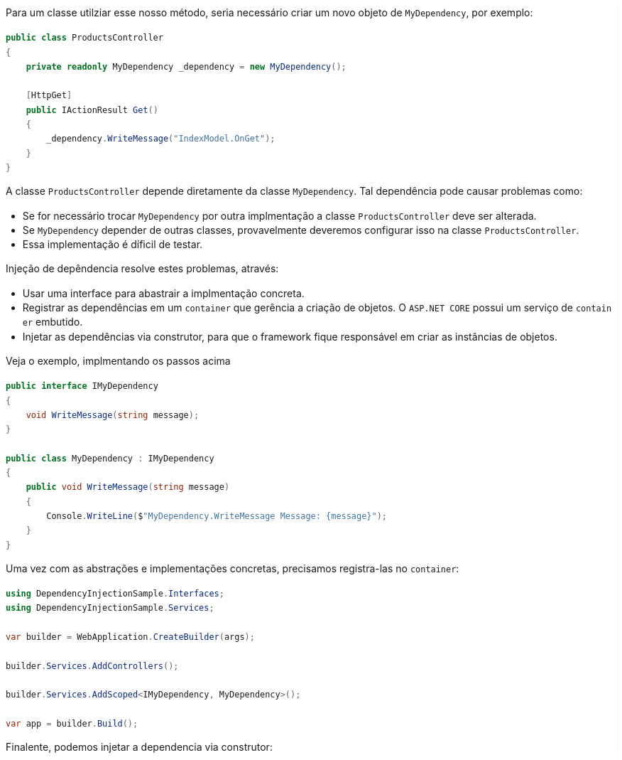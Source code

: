 Para um classe utilziar esse nosso método, seria necessário criar um novo objeto de `MyDependency`, por exemplo:

```c#
public class ProductsController
{
    private readonly MyDependency _dependency = new MyDependency();

    [HttpGet]
    public IActionResult Get()
    {
        _dependency.WriteMessage("IndexModel.OnGet");
    }
}
```

A classe `ProductsController` depende diretamente da classe `MyDependency`. Tal dependência pode causar problemas como:

- Se for necessário trocar `MyDependency` por outra implmentação a classe `ProductsController` deve ser alterada.
- Se `MyDependency` depender de outras classes, provavelmente deveremos configurar isso na classe `ProductsController`.
- Essa implementação é díficil de testar.

Injeção de depêndencia resolve estes problemas, através:

- Usar uma interface para abastrair a implmentação concreta.
- Registrar as dependências em um `container` que gerência a criação de objetos. O `ASP.NET CORE` possui um serviço de `container` embutido.
- Injetar as dependências via construtor, para que o framework fique responsável em criar as instâncias de objetos.

Veja o exemplo, implmentando os passos acima

```c#
public interface IMyDependency
{
    void WriteMessage(string message);
}

public class MyDependency : IMyDependency
{
    public void WriteMessage(string message)
    {
        Console.WriteLine($"MyDependency.WriteMessage Message: {message}");
    }
}
```

Uma vez com as abstrações e implementações concretas, precisamos registra-las no `container`:

```c#
using DependencyInjectionSample.Interfaces;
using DependencyInjectionSample.Services;

var builder = WebApplication.CreateBuilder(args);

builder.Services.AddControllers();

builder.Services.AddScoped<IMyDependency, MyDependency>();

var app = builder.Build();
```
Finalente, podemos injetar a dependencia via construtor:

